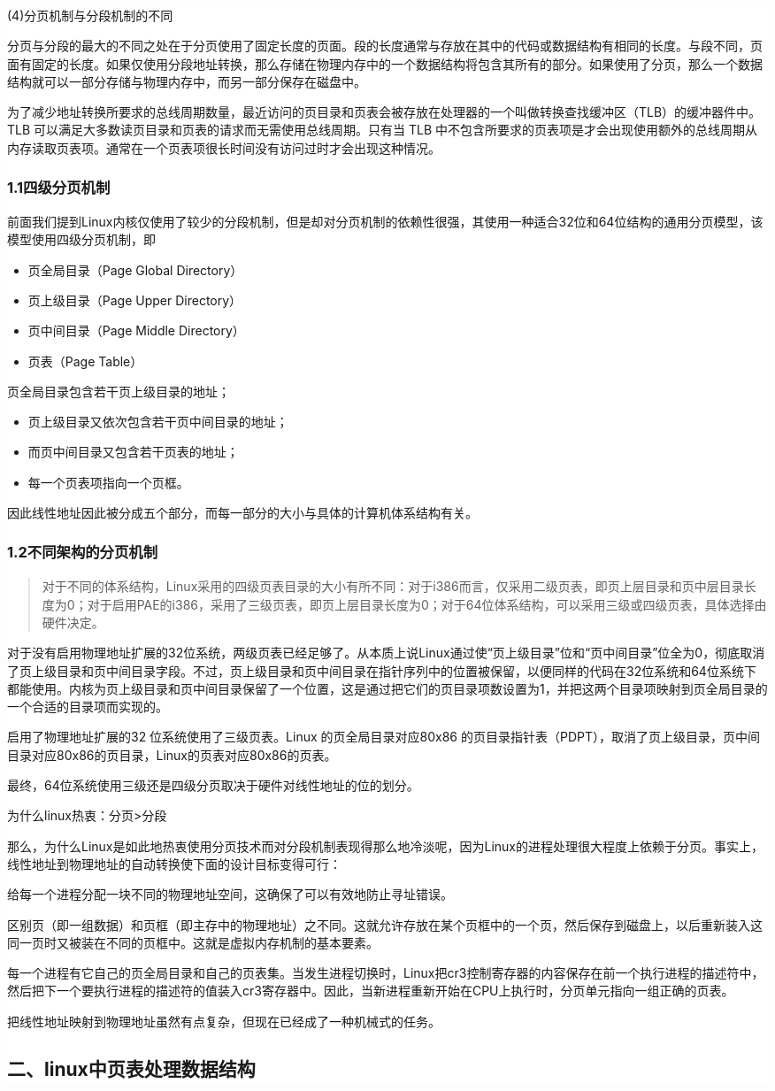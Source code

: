 (4)分页机制与分段机制的不同

分页与分段的最大的不同之处在于分页使用了固定长度的页面。段的长度通常与存放在其中的代码或数据结构有相同的长度。与段不同，页面有固定的长度。如果仅使用分段地址转换，那么存储在物理内存中的一个数据结构将包含其所有的部分。如果使用了分页，那么一个数据结构就可以一部分存储与物理内存中，而另一部分保存在磁盘中。

为了减少地址转换所要求的总线周期数量，最近访问的页目录和页表会被存放在处理器的一个叫做转换查找缓冲区（TLB）的缓冲器件中。TLB 可以满足大多数读页目录和页表的请求而无需使用总线周期。只有当 TLB 中不包含所要求的页表项是才会出现使用额外的总线周期从内存读取页表项。通常在一个页表项很长时间没有访问过时才会出现这种情况。

### 1.1四级分页机制

前面我们提到Linux内核仅使用了较少的分段机制，但是却对分页机制的依赖性很强，其使用一种适合32位和64位结构的通用分页模型，该模型使用四级分页机制，即

- 页全局目录（Page Global Directory）
    
- 页上级目录（Page Upper Directory）
    
- 页中间目录（Page Middle Directory）
    
- 页表（Page Table）
    

页全局目录包含若干页上级目录的地址；

- 页上级目录又依次包含若干页中间目录的地址；
    
- 而页中间目录又包含若干页表的地址；
    
- 每一个页表项指向一个页框。
    

因此线性地址因此被分成五个部分，而每一部分的大小与具体的计算机体系结构有关。

### 1.2不同架构的分页机制

> 对于不同的体系结构，Linux采用的四级页表目录的大小有所不同：对于i386而言，仅采用二级页表，即页上层目录和页中层目录长度为0；对于启用PAE的i386，采用了三级页表，即页上层目录长度为0；对于64位体系结构，可以采用三级或四级页表，具体选择由硬件决定。

对于没有启用物理地址扩展的32位系统，两级页表已经足够了。从本质上说Linux通过使“页上级目录”位和“页中间目录”位全为0，彻底取消了页上级目录和页中间目录字段。不过，页上级目录和页中间目录在指针序列中的位置被保留，以便同样的代码在32位系统和64位系统下都能使用。内核为页上级目录和页中间目录保留了一个位置，这是通过把它们的页目录项数设置为1，并把这两个目录项映射到页全局目录的一个合适的目录项而实现的。

启用了物理地址扩展的32 位系统使用了三级页表。Linux 的页全局目录对应80x86 的页目录指针表（PDPT），取消了页上级目录，页中间目录对应80x86的页目录，Linux的页表对应80x86的页表。

最终，64位系统使用三级还是四级分页取决于硬件对线性地址的位的划分。

为什么linux热衷：分页>分段

那么，为什么Linux是如此地热衷使用分页技术而对分段机制表现得那么地冷淡呢，因为Linux的进程处理很大程度上依赖于分页。事实上，线性地址到物理地址的自动转换使下面的设计目标变得可行：

给每一个进程分配一块不同的物理地址空间，这确保了可以有效地防止寻址错误。

区别页（即一组数据）和页框（即主存中的物理地址）之不同。这就允许存放在某个页框中的一个页，然后保存到磁盘上，以后重新装入这同一页时又被装在不同的页框中。这就是虚拟内存机制的基本要素。

每一个进程有它自己的页全局目录和自己的页表集。当发生进程切换时，Linux把cr3控制寄存器的内容保存在前一个执行进程的描述符中，然后把下一个要执行进程的描述符的值装入cr3寄存器中。因此，当新进程重新开始在CPU上执行时，分页单元指向一组正确的页表。

把线性地址映射到物理地址虽然有点复杂，但现在已经成了一种机械式的任务。

## 二、linux中页表处理数据结构
